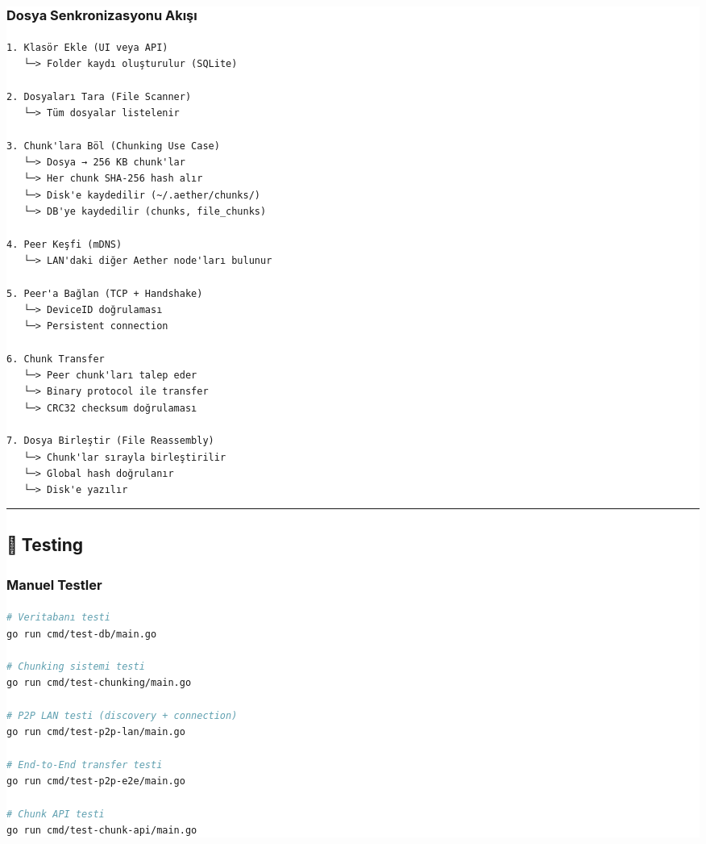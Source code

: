 ### Dosya Senkronizasyonu Akışı

```
1. Klasör Ekle (UI veya API)
   └─> Folder kaydı oluşturulur (SQLite)

2. Dosyaları Tara (File Scanner)
   └─> Tüm dosyalar listelenir

3. Chunk'lara Böl (Chunking Use Case)
   └─> Dosya → 256 KB chunk'lar
   └─> Her chunk SHA-256 hash alır
   └─> Disk'e kaydedilir (~/.aether/chunks/)
   └─> DB'ye kaydedilir (chunks, file_chunks)

4. Peer Keşfi (mDNS)
   └─> LAN'daki diğer Aether node'ları bulunur

5. Peer'a Bağlan (TCP + Handshake)
   └─> DeviceID doğrulaması
   └─> Persistent connection

6. Chunk Transfer
   └─> Peer chunk'ları talep eder
   └─> Binary protocol ile transfer
   └─> CRC32 checksum doğrulaması

7. Dosya Birleştir (File Reassembly)
   └─> Chunk'lar sırayla birleştirilir
   └─> Global hash doğrulanır
   └─> Disk'e yazılır
```

---

## 🧪 Testing

### Manuel Testler

```bash
# Veritabanı testi
go run cmd/test-db/main.go

# Chunking sistemi testi
go run cmd/test-chunking/main.go

# P2P LAN testi (discovery + connection)
go run cmd/test-p2p-lan/main.go

# End-to-End transfer testi
go run cmd/test-p2p-e2e/main.go

# Chunk API testi
go run cmd/test-chunk-api/main.go
```
